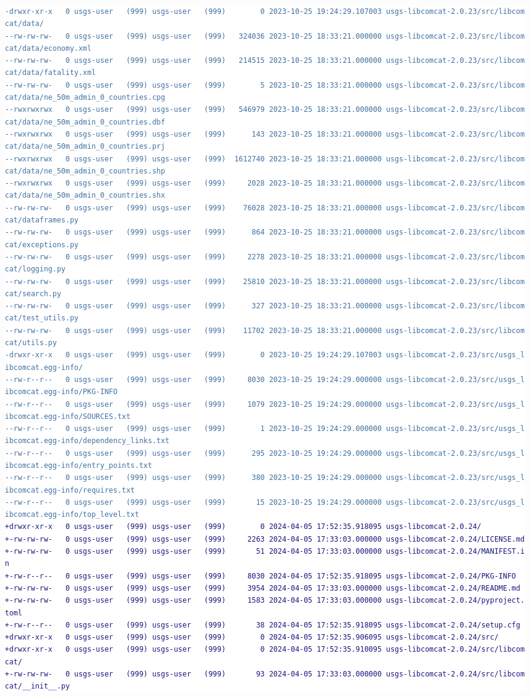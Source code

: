 ```diff
-drwxr-xr-x   0 usgs-user   (999) usgs-user   (999)        0 2023-10-25 19:24:29.107003 usgs-libcomcat-2.0.23/src/libcomcat/data/
--rw-rw-rw-   0 usgs-user   (999) usgs-user   (999)   324036 2023-10-25 18:33:21.000000 usgs-libcomcat-2.0.23/src/libcomcat/data/economy.xml
--rw-rw-rw-   0 usgs-user   (999) usgs-user   (999)   214515 2023-10-25 18:33:21.000000 usgs-libcomcat-2.0.23/src/libcomcat/data/fatality.xml
--rw-rw-rw-   0 usgs-user   (999) usgs-user   (999)        5 2023-10-25 18:33:21.000000 usgs-libcomcat-2.0.23/src/libcomcat/data/ne_50m_admin_0_countries.cpg
--rwxrwxrwx   0 usgs-user   (999) usgs-user   (999)   546979 2023-10-25 18:33:21.000000 usgs-libcomcat-2.0.23/src/libcomcat/data/ne_50m_admin_0_countries.dbf
--rwxrwxrwx   0 usgs-user   (999) usgs-user   (999)      143 2023-10-25 18:33:21.000000 usgs-libcomcat-2.0.23/src/libcomcat/data/ne_50m_admin_0_countries.prj
--rwxrwxrwx   0 usgs-user   (999) usgs-user   (999)  1612740 2023-10-25 18:33:21.000000 usgs-libcomcat-2.0.23/src/libcomcat/data/ne_50m_admin_0_countries.shp
--rwxrwxrwx   0 usgs-user   (999) usgs-user   (999)     2028 2023-10-25 18:33:21.000000 usgs-libcomcat-2.0.23/src/libcomcat/data/ne_50m_admin_0_countries.shx
--rw-rw-rw-   0 usgs-user   (999) usgs-user   (999)    76028 2023-10-25 18:33:21.000000 usgs-libcomcat-2.0.23/src/libcomcat/dataframes.py
--rw-rw-rw-   0 usgs-user   (999) usgs-user   (999)      864 2023-10-25 18:33:21.000000 usgs-libcomcat-2.0.23/src/libcomcat/exceptions.py
--rw-rw-rw-   0 usgs-user   (999) usgs-user   (999)     2278 2023-10-25 18:33:21.000000 usgs-libcomcat-2.0.23/src/libcomcat/logging.py
--rw-rw-rw-   0 usgs-user   (999) usgs-user   (999)    25810 2023-10-25 18:33:21.000000 usgs-libcomcat-2.0.23/src/libcomcat/search.py
--rw-rw-rw-   0 usgs-user   (999) usgs-user   (999)      327 2023-10-25 18:33:21.000000 usgs-libcomcat-2.0.23/src/libcomcat/test_utils.py
--rw-rw-rw-   0 usgs-user   (999) usgs-user   (999)    11702 2023-10-25 18:33:21.000000 usgs-libcomcat-2.0.23/src/libcomcat/utils.py
-drwxr-xr-x   0 usgs-user   (999) usgs-user   (999)        0 2023-10-25 19:24:29.107003 usgs-libcomcat-2.0.23/src/usgs_libcomcat.egg-info/
--rw-r--r--   0 usgs-user   (999) usgs-user   (999)     8030 2023-10-25 19:24:29.000000 usgs-libcomcat-2.0.23/src/usgs_libcomcat.egg-info/PKG-INFO
--rw-r--r--   0 usgs-user   (999) usgs-user   (999)     1079 2023-10-25 19:24:29.000000 usgs-libcomcat-2.0.23/src/usgs_libcomcat.egg-info/SOURCES.txt
--rw-r--r--   0 usgs-user   (999) usgs-user   (999)        1 2023-10-25 19:24:29.000000 usgs-libcomcat-2.0.23/src/usgs_libcomcat.egg-info/dependency_links.txt
--rw-r--r--   0 usgs-user   (999) usgs-user   (999)      295 2023-10-25 19:24:29.000000 usgs-libcomcat-2.0.23/src/usgs_libcomcat.egg-info/entry_points.txt
--rw-r--r--   0 usgs-user   (999) usgs-user   (999)      380 2023-10-25 19:24:29.000000 usgs-libcomcat-2.0.23/src/usgs_libcomcat.egg-info/requires.txt
--rw-r--r--   0 usgs-user   (999) usgs-user   (999)       15 2023-10-25 19:24:29.000000 usgs-libcomcat-2.0.23/src/usgs_libcomcat.egg-info/top_level.txt
+drwxr-xr-x   0 usgs-user   (999) usgs-user   (999)        0 2024-04-05 17:52:35.918095 usgs-libcomcat-2.0.24/
+-rw-rw-rw-   0 usgs-user   (999) usgs-user   (999)     2263 2024-04-05 17:33:03.000000 usgs-libcomcat-2.0.24/LICENSE.md
+-rw-rw-rw-   0 usgs-user   (999) usgs-user   (999)       51 2024-04-05 17:33:03.000000 usgs-libcomcat-2.0.24/MANIFEST.in
+-rw-r--r--   0 usgs-user   (999) usgs-user   (999)     8030 2024-04-05 17:52:35.918095 usgs-libcomcat-2.0.24/PKG-INFO
+-rw-rw-rw-   0 usgs-user   (999) usgs-user   (999)     3954 2024-04-05 17:33:03.000000 usgs-libcomcat-2.0.24/README.md
+-rw-rw-rw-   0 usgs-user   (999) usgs-user   (999)     1583 2024-04-05 17:33:03.000000 usgs-libcomcat-2.0.24/pyproject.toml
+-rw-r--r--   0 usgs-user   (999) usgs-user   (999)       38 2024-04-05 17:52:35.918095 usgs-libcomcat-2.0.24/setup.cfg
+drwxr-xr-x   0 usgs-user   (999) usgs-user   (999)        0 2024-04-05 17:52:35.906095 usgs-libcomcat-2.0.24/src/
+drwxr-xr-x   0 usgs-user   (999) usgs-user   (999)        0 2024-04-05 17:52:35.910095 usgs-libcomcat-2.0.24/src/libcomcat/
+-rw-rw-rw-   0 usgs-user   (999) usgs-user   (999)       93 2024-04-05 17:33:03.000000 usgs-libcomcat-2.0.24/src/libcomcat/__init__.py
```